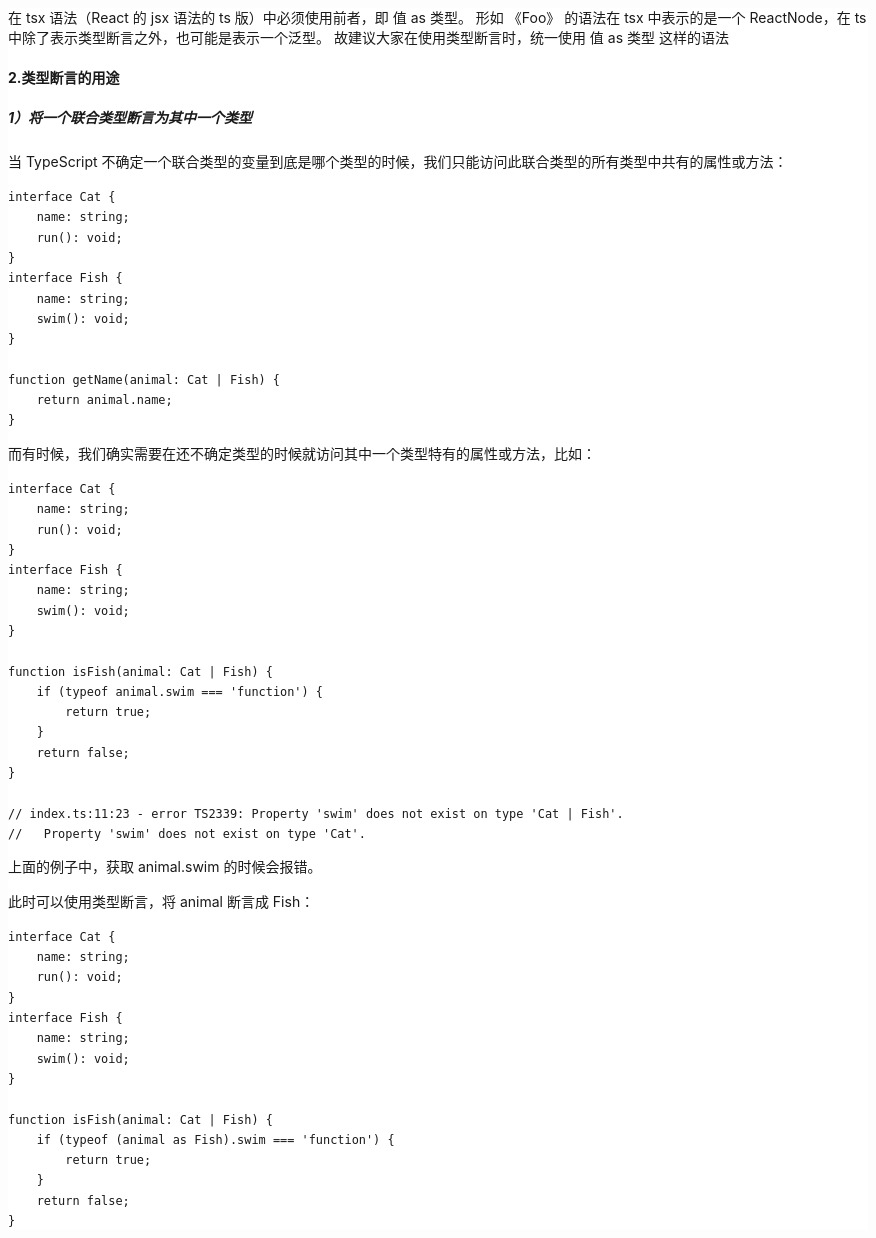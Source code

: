 在 tsx 语法（React 的 jsx 语法的 ts 版）中必须使用前者，即 值 as 类型。
形如 《Foo》 的语法在 tsx 中表示的是一个 ReactNode，在 ts 中除了表示类型断言之外，也可能是表示一个泛型。
故建议大家在使用类型断言时，统一使用 值 as 类型 这样的语法

#### 2.类型断言的用途


##### 1）将一个联合类型断言为其中一个类型

当 TypeScript 不确定一个联合类型的变量到底是哪个类型的时候，我们只能访问此联合类型的所有类型中共有的属性或方法：

```
interface Cat {
    name: string;
    run(): void;
}
interface Fish {
    name: string;
    swim(): void;
}

function getName(animal: Cat | Fish) {
    return animal.name;
}
```

而有时候，我们确实需要在还不确定类型的时候就访问其中一个类型特有的属性或方法，比如：

```
interface Cat {
    name: string;
    run(): void;
}
interface Fish {
    name: string;
    swim(): void;
}

function isFish(animal: Cat | Fish) {
    if (typeof animal.swim === 'function') {
        return true;
    }
    return false;
}

// index.ts:11:23 - error TS2339: Property 'swim' does not exist on type 'Cat | Fish'.
//   Property 'swim' does not exist on type 'Cat'.
```
上面的例子中，获取 animal.swim 的时候会报错。

此时可以使用类型断言，将 animal 断言成 Fish：

```
interface Cat {
    name: string;
    run(): void;
}
interface Fish {
    name: string;
    swim(): void;
}

function isFish(animal: Cat | Fish) {
    if (typeof (animal as Fish).swim === 'function') {
        return true;
    }
    return false;
}
```